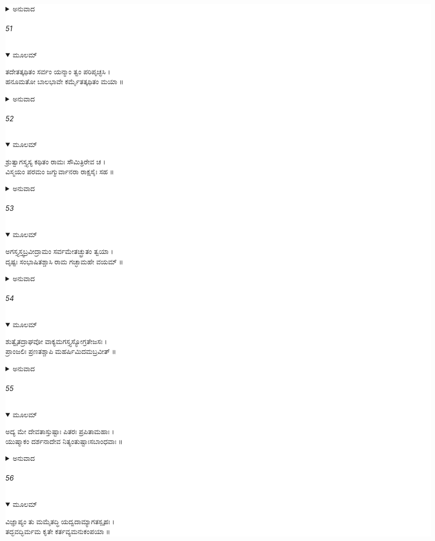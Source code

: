 <details><summary>ಅನುವಾದ</summary></details>

###### 51


<details open><summary>ಮೂಲಮ್</summary>

ತದೇತತ್ಕಥಿತಂ ಸರ್ವಂ ಯನ್ಮಾಂ ತ್ವಂ ಪರಿಪೃಚ್ಛಸಿ ।  
ಹನೂಮತೋ ಬಾಲಭಾವೇ ಕರ್ಮೈತತ್ಕಥಿತಂ ಮಯಾ ॥
</details>

<details><summary>ಅನುವಾದ</summary></details>

###### 52


<details open><summary>ಮೂಲಮ್</summary>

ಶ್ರುತ್ವಾಗಸ್ತ್ಯಸ್ಯ   ಕಥಿತಂ ರಾಮಃ  ಸೌಮಿತ್ರಿರೇವ  ಚ ।  
ವಿಸ್ಮಯಂ  ಪರಮಂ ಜಗ್ಮುರ್ವಾನರಾ ರಾಕ್ಷಸೈಃ  ಸಹ ॥
</details>

<details><summary>ಅನುವಾದ</summary></details>

###### 53


<details open><summary>ಮೂಲಮ್</summary>

ಅಗಸ್ತ್ಯಸ್ತ್ವಬ್ರವೀದ್ರಾಮಂ  ಸರ್ವಮೇತಚ್ಛ್ರುತಂ ತ್ವಯಾ ।  
ದೃಷ್ಟಃ ಸಂಭಾಷಿತಶ್ಚಾಸಿ ರಾಮ ಗಚ್ಛಾಮಹೇ ವಯಮ್ ॥
</details>

<details><summary>ಅನುವಾದ</summary></details>

###### 54


<details open><summary>ಮೂಲಮ್</summary>

ಶುತ್ವೈತದ್ರಾಘವೋ ವಾಕ್ಯಮಗಸ್ತ್ಯಸ್ಯೋಗ್ರತೇಜಸಃ ।  
ಪ್ರಾಂಜಲಿಃ ಪ್ರಣತಶ್ಚಾಪಿ ಮಹರ್ಷಿಮಿದಮಬ್ರವೀತ್ ॥
</details>

<details><summary>ಅನುವಾದ</summary></details>

###### 55


<details open><summary>ಮೂಲಮ್</summary>

ಅದ್ಯ ಮೇ ದೇವತಾಸ್ತುಷ್ಟಾಃ ಪಿತರಃ ಪ್ರಪಿತಾಮಹಾಃ ।  
ಯುಷ್ಮಾಕಂ ದರ್ಶನಾದೇವ ನಿತ್ಯಂತುಷ್ಟಾಃಸಬಾಂಧವಾಃ ॥
</details>

<details><summary>ಅನುವಾದ</summary></details>

###### 56


<details open><summary>ಮೂಲಮ್</summary>

ವಿಜ್ಞಾಪ್ಯಂ ತು ಮಮೈತದ್ಧಿ ಯದ್ವದಾಮ್ಯಾಗತಸ್ಪೃಹಃ ।  
ತದ್ಭವದ್ಭಿರ್ಮಮ ಕೃತೇ ಕರ್ತವ್ಯಮನುಕಂಪಯಾ ॥
</details>
